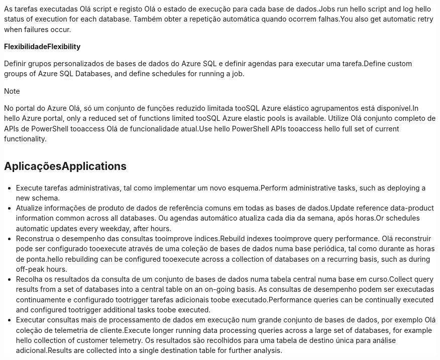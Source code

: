 <span data-ttu-id="1e84b-126">As tarefas executadas Olá script e registo Olá o estado de execução para cada base de dados.</span><span class="sxs-lookup"><span data-stu-id="1e84b-126">Jobs run hello script and log hello status of execution for each database.</span></span> <span data-ttu-id="1e84b-127">Também obter a repetição automática quando ocorrem falhas.</span><span class="sxs-lookup"><span data-stu-id="1e84b-127">You also get automatic retry when failures occur.</span></span>

<span data-ttu-id="1e84b-128">**Flexibilidade**</span><span class="sxs-lookup"><span data-stu-id="1e84b-128">**Flexibility**</span></span>

<span data-ttu-id="1e84b-129">Definir grupos personalizados de bases de dados do Azure SQL e definir agendas para executar uma tarefa.</span><span class="sxs-lookup"><span data-stu-id="1e84b-129">Define custom groups of Azure SQL Databases, and define schedules for running a job.</span></span>

> [!NOTE]
> <span data-ttu-id="1e84b-130">No portal do Azure Olá, só um conjunto de funções reduzido limitada tooSQL Azure elástico agrupamentos está disponível.</span><span class="sxs-lookup"><span data-stu-id="1e84b-130">In hello Azure portal, only a reduced set of functions limited tooSQL Azure elastic pools is available.</span></span> <span data-ttu-id="1e84b-131">Utilize Olá conjunto completo de APIs de PowerShell tooaccess Olá de funcionalidade atual.</span><span class="sxs-lookup"><span data-stu-id="1e84b-131">Use hello PowerShell APIs tooaccess hello full set of current functionality.</span></span>
> 
> 

## <a name="applications"></a><span data-ttu-id="1e84b-132">Aplicações</span><span class="sxs-lookup"><span data-stu-id="1e84b-132">Applications</span></span>
* <span data-ttu-id="1e84b-133">Execute tarefas administrativas, tal como implementar um novo esquema.</span><span class="sxs-lookup"><span data-stu-id="1e84b-133">Perform administrative tasks, such as deploying a new schema.</span></span>
* <span data-ttu-id="1e84b-134">Atualize informações de produto de dados de referência comuns em todas as bases de dados.</span><span class="sxs-lookup"><span data-stu-id="1e84b-134">Update reference data-product information common across all databases.</span></span> <span data-ttu-id="1e84b-135">Ou agendas automático atualiza cada dia da semana, após horas.</span><span class="sxs-lookup"><span data-stu-id="1e84b-135">Or schedules automatic updates every weekday, after hours.</span></span>
* <span data-ttu-id="1e84b-136">Reconstrua o desempenho das consultas tooimprove índices.</span><span class="sxs-lookup"><span data-stu-id="1e84b-136">Rebuild indexes tooimprove query performance.</span></span> <span data-ttu-id="1e84b-137">Olá reconstruir pode ser configurado tooexecute através de uma coleção de bases de dados numa base periódica, tal como durante as horas de ponta.</span><span class="sxs-lookup"><span data-stu-id="1e84b-137">hello rebuilding can be configured tooexecute across a collection of databases on a recurring basis, such as during off-peak hours.</span></span>
* <span data-ttu-id="1e84b-138">Recolha os resultados da consulta de um conjunto de bases de dados numa tabela central numa base em curso.</span><span class="sxs-lookup"><span data-stu-id="1e84b-138">Collect query results from a set of databases into a central table on an on-going basis.</span></span> <span data-ttu-id="1e84b-139">As consultas de desempenho podem ser executadas continuamente e configurado tootrigger tarefas adicionais toobe executado.</span><span class="sxs-lookup"><span data-stu-id="1e84b-139">Performance queries can be continually executed and configured tootrigger additional tasks toobe executed.</span></span>
* <span data-ttu-id="1e84b-140">Executar consultas mais de processamento de dados em execução num grande conjunto de bases de dados, por exemplo Olá coleção de telemetria de cliente.</span><span class="sxs-lookup"><span data-stu-id="1e84b-140">Execute longer running data processing queries across a large set of databases, for example hello collection of customer telemetry.</span></span> <span data-ttu-id="1e84b-141">Os resultados são recolhidos para uma tabela de destino única para análise adicional.</span><span class="sxs-lookup"><span data-stu-id="1e84b-141">Results are collected into a single destination table for further analysis.</span></span>


[1]: ./media/sql-database-elastic-jobs-overview/elastic-jobs.png